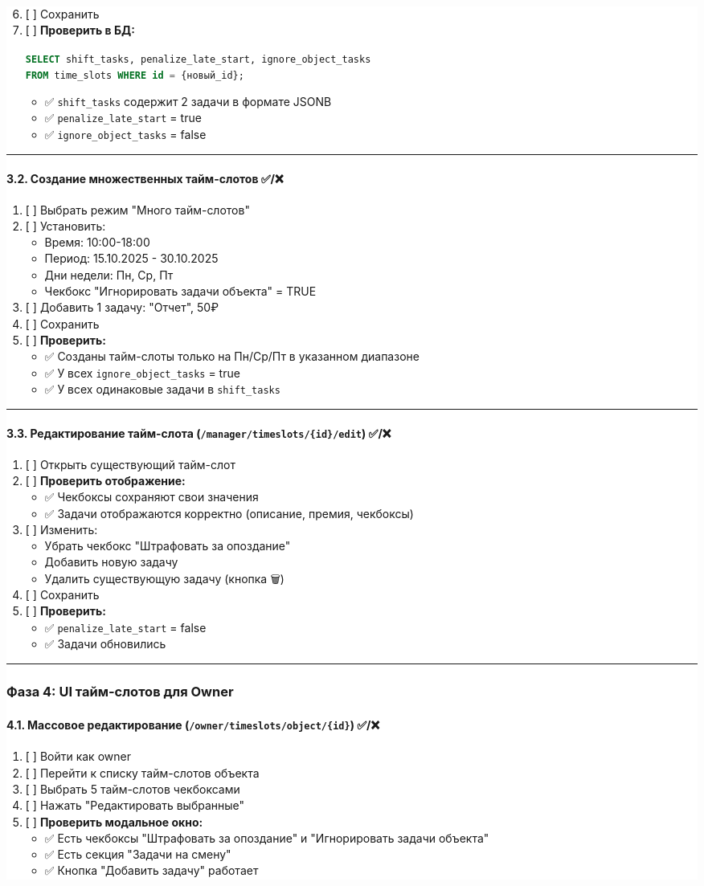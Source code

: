 6. [ ] Сохранить
7. [ ] **Проверить в БД:**
   ```sql
   SELECT shift_tasks, penalize_late_start, ignore_object_tasks 
   FROM time_slots WHERE id = {новый_id};
   ```
   - ✅ `shift_tasks` содержит 2 задачи в формате JSONB
   - ✅ `penalize_late_start` = true
   - ✅ `ignore_object_tasks` = false

---

#### 3.2. Создание множественных тайм-слотов ✅/❌

1. [ ] Выбрать режим "Много тайм-слотов"
2. [ ] Установить:
   - Время: 10:00-18:00
   - Период: 15.10.2025 - 30.10.2025
   - Дни недели: Пн, Ср, Пт
   - Чекбокс "Игнорировать задачи объекта" = TRUE
3. [ ] Добавить 1 задачу: "Отчет", 50₽
4. [ ] Сохранить
5. [ ] **Проверить:**
   - ✅ Созданы тайм-слоты только на Пн/Ср/Пт в указанном диапазоне
   - ✅ У всех `ignore_object_tasks` = true
   - ✅ У всех одинаковые задачи в `shift_tasks`

---

#### 3.3. Редактирование тайм-слота (`/manager/timeslots/{id}/edit`) ✅/❌

1. [ ] Открыть существующий тайм-слот
2. [ ] **Проверить отображение:**
   - ✅ Чекбоксы сохраняют свои значения
   - ✅ Задачи отображаются корректно (описание, премия, чекбоксы)
3. [ ] Изменить:
   - Убрать чекбокс "Штрафовать за опоздание"
   - Добавить новую задачу
   - Удалить существующую задачу (кнопка 🗑️)
4. [ ] Сохранить
5. [ ] **Проверить:**
   - ✅ `penalize_late_start` = false
   - ✅ Задачи обновились

---

### Фаза 4: UI тайм-слотов для Owner

#### 4.1. Массовое редактирование (`/owner/timeslots/object/{id}`) ✅/❌

1. [ ] Войти как owner
2. [ ] Перейти к списку тайм-слотов объекта
3. [ ] Выбрать 5 тайм-слотов чекбоксами
4. [ ] Нажать "Редактировать выбранные"
5. [ ] **Проверить модальное окно:**
   - ✅ Есть чекбоксы "Штрафовать за опоздание" и "Игнорировать задачи объекта"
   - ✅ Есть секция "Задачи на смену"
   - ✅ Кнопка "Добавить задачу" работает
